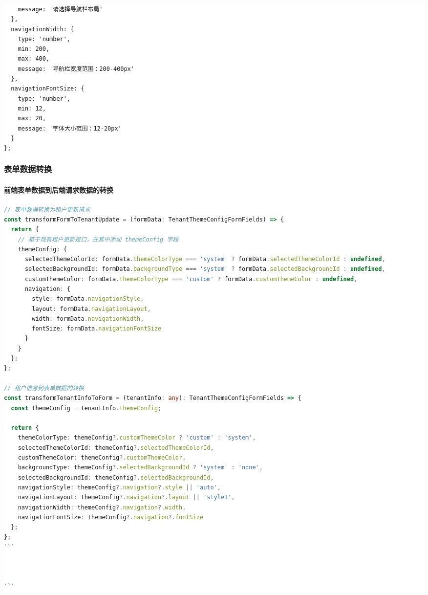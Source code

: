 ```
    message: '请选择导航栏布局'
  },
  navigationWidth: {
    type: 'number',
    min: 200,
    max: 400,
    message: '导航栏宽度范围：200-400px'
  },
  navigationFontSize: {
    type: 'number',
    min: 12,
    max: 20,
    message: '字体大小范围：12-20px'
  }
};
```

### 表单数据转换

#### 前端表单数据到后端请求数据的转换

``````typescript
// 表单数据转换为租户更新请求
const transformFormToTenantUpdate = (formData: TenantThemeConfigFormFields) => {
  return {
    // 基于现有租户更新接口，在其中添加 themeConfig 字段
    themeConfig: {
      selectedThemeColorId: formData.themeColorType === 'system' ? formData.selectedThemeColorId : undefined,
      selectedBackgroundId: formData.backgroundType === 'system' ? formData.selectedBackgroundId : undefined,
      customThemeColor: formData.themeColorType === 'custom' ? formData.customThemeColor : undefined,
      navigation: {
        style: formData.navigationStyle,
        layout: formData.navigationLayout,
        width: formData.navigationWidth,
        fontSize: formData.navigationFontSize
      }
    }
  };
};

// 租户信息到表单数据的转换
const transformTenantInfoToForm = (tenantInfo: any): TenantThemeConfigFormFields => {
  const themeConfig = tenantInfo.themeConfig;

  return {
    themeColorType: themeConfig?.customThemeColor ? 'custom' : 'system',
    selectedThemeColorId: themeConfig?.selectedThemeColorId,
    customThemeColor: themeConfig?.customThemeColor,
    backgroundType: themeConfig?.selectedBackgroundId ? 'system' : 'none',
    selectedBackgroundId: themeConfig?.selectedBackgroundId,
    navigationStyle: themeConfig?.navigation?.style || 'auto',
    navigationLayout: themeConfig?.navigation?.layout || 'style1',
    navigationWidth: themeConfig?.navigation?.width,
    navigationFontSize: themeConfig?.navigation?.fontSize
  };
};
```



```
``````